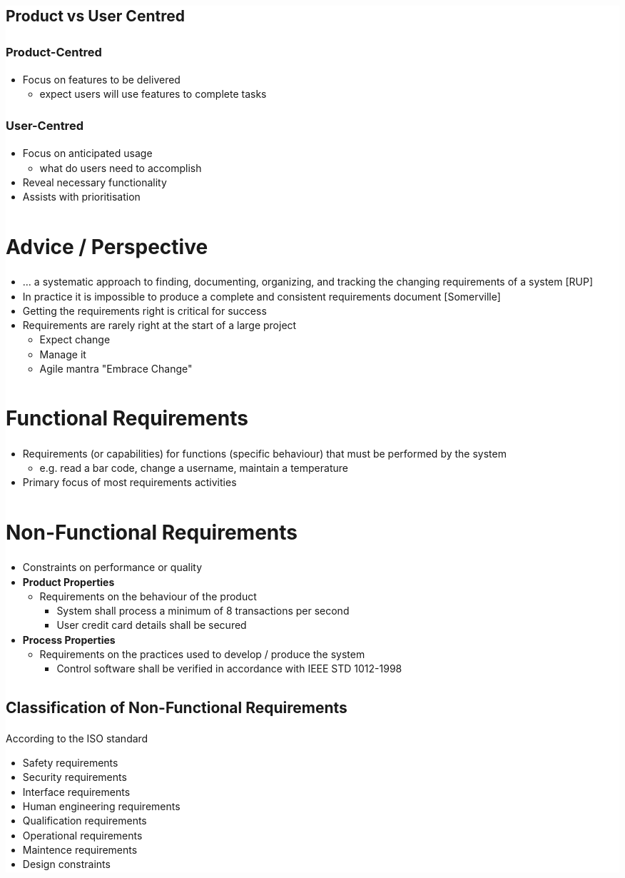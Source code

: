## Product vs User Centred
### Product-Centred
- Focus on features to be delivered
    - expect users will use features to complete tasks

### User-Centred
- Focus on anticipated usage
    - what do users need to accomplish
- Reveal necessary functionality
- Assists with prioritisation

# Advice / Perspective
- ... a systematic approach to finding, documenting, organizing, and tracking the changing requirements of a system [RUP]
- In practice it is impossible to produce a complete and consistent requirements document [Somerville]
- Getting the requirements right is critical for success
- Requirements are rarely right at the start of a large project
    - Expect change
    - Manage it
    - Agile mantra "Embrace Change"

# Functional Requirements
- Requirements (or capabilities) for functions (specific behaviour) that must be performed by the system
    - e.g. read a bar code, change a username, maintain a temperature
- Primary focus of most requirements activities

# Non-Functional Requirements
- Constraints on performance or quality
- **Product Properties**
    - Requirements on the behaviour of the product
        - System shall process a minimum of 8 transactions per second
        - User credit card details shall be secured
- **Process Properties**
    - Requirements on the practices used to develop / produce the system
        - Control software shall be verified in accordance with IEEE STD 1012-1998

## Classification of Non-Functional Requirements
According to the ISO standard
- Safety requirements
- Security requirements
- Interface requirements
- Human engineering requirements
- Qualification requirements
- Operational requirements
- Maintence requirements
- Design constraints
